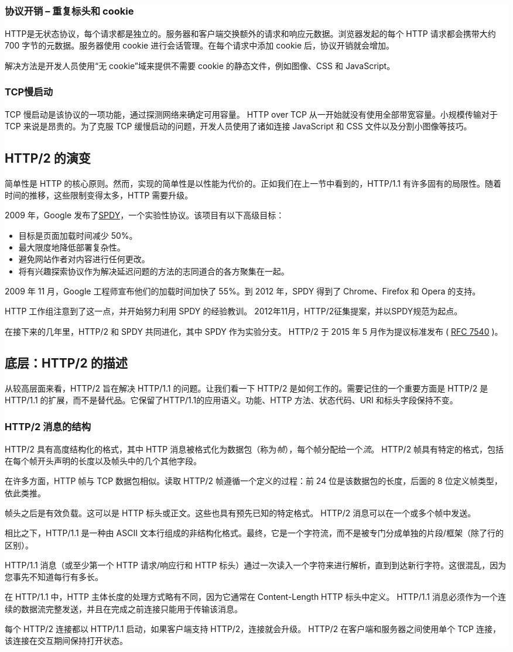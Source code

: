 ### 协议开销 – 重复标头和 cookie

HTTP是无状态协议，每个请求都是独立的。服务器和客户端交换额外的请求和响应元数据。浏览器发起的每个 HTTP 请求都会携带大约 700 字节的元数据。服务器使用 cookie 进行会话管理。在每个请求中添加 cookie 后，协议开销就会增加。

解决方法是开发人员使用“无 cookie”域来提供不需要 cookie 的静态文件，例如图像、CSS 和 JavaScript。



### TCP慢启动

TCP 慢启动是该协议的一项功能，通过探测网络来确定可用容量。 HTTP over TCP 从一开始就没有使用全部带宽容量。小规模传输对于 TCP 来说是昂贵的。为了克服 TCP 缓慢启动的问题，开发人员使用了诸如连接 JavaScript 和 CSS 文件以及分割小图像等技巧。



## HTTP/2 的演变

简单性是 HTTP 的核心原则。然而，实现的简单性是以性能为代价的。正如我们在上一节中看到的，HTTP/1.1 有许多固有的局限性。随着时间的推移，这些限制变得太多，HTTP 需要升级。

2009 年，Google 发布了[SPDY](https://en.wikipedia.org/wiki/SPDY)，一个实验性协议。该项目有以下高级目标：

- 目标是页面加载时间减少 50%。
- 最大限度地降低部署复杂性。
- 避免网站作者对内容进行任何更改。
- 将有兴趣探索协议作为解决延迟问题的方法的志同道合的各方聚集在一起。

2009 年 11 月，Google 工程师宣布他们的加载时间加快了 55%。到 2012 年，SPDY 得到了 Chrome、Firefox 和 Opera 的支持。

HTTP 工作组注意到了这一点，并开始努力利用 SPDY 的经验教训。 2012年11月，HTTP/2征集提案，并以SPDY规范为起点。

在接下来的几年里，HTTP/2 和 SPDY 共同进化，其中 SPDY 作为实验分支。 HTTP/2 于 2015 年 5 月作为提议标准发布 ( [RFC 7540](https://tools.ietf.org/html/rfc7540) )。



## 底层：HTTP/2 的描述

从较高层面来看，HTTP/2 旨在解决 HTTP/1.1 的问题。让我们看一下 HTTP/2 是如何工作的。需要记住的一个重要方面是 HTTP/2 是 HTTP/1.1 的扩展，而不是替代品。它保留了HTTP/1.1的应用语义。功能、HTTP 方法、状态代码、URI 和标头字段保持不变。



### HTTP/2 消息的结构

HTTP/2 具有高度结构化的格式，其中 HTTP 消息被格式化为数据包（称为*帧*），每个帧分配给一个*流*。 HTTP/2 帧具有特定的格式，包括在每个帧开头声明的长度以及帧头中的几个其他字段。 

在许多方面，HTTP 帧与 TCP 数据包相似。读取 HTTP/2 帧遵循一个定义的过程：前 24 位是该数据包的长度，后面的 8 位定义帧类型，依此类推。 

帧头之后是有效负载。这可以是 HTTP 标头或正文。这些也具有预先已知的特定格式。 HTTP/2 消息可以在一个或多个帧中发送。

相比之下，HTTP/1.1 是一种由 ASCII 文本行组成的非结构化格式。最终，它是一个字符流，而不是被专门分成单独的片段/框架（除了行的区别）。 

HTTP/1.1 消息（或至少第一个 HTTP 请求/响应行和 HTTP 标头）通过一次读入一个字符来进行解析，直到到达新行字符。这很混乱，因为您事先不知道每行有多长。 

在 HTTP/1.1 中，HTTP 主体长度的处理方式略有不同，因为它通常在 Content-Length HTTP 标头中定义。 HTTP/1.1 消息必须作为一个连续的数据流完整发送，并且在完成之前连接只能用于传输该消息。

每个 HTTP/2 连接都以 HTTP/1.1 启动，如果客户端支持 HTTP/2，连接就会升级。 HTTP/2 在客户端和服务器之间使用单个 TCP 连接，该连接在交互期间保持打开状态。 
